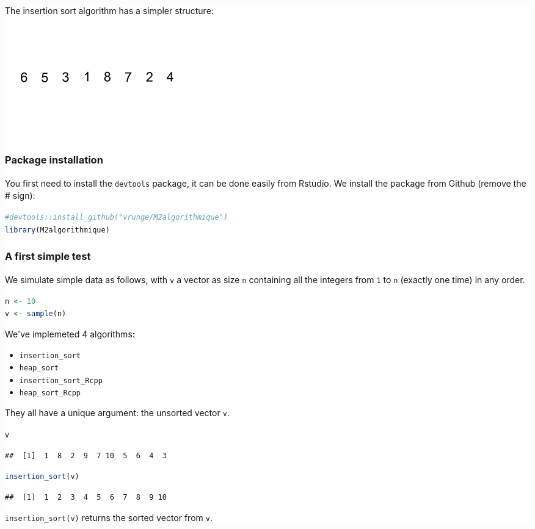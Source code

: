 The insertion sort algorithm has a simpler structure:

![](Insertion-sort-example.gif)

### Package installation

You first need to install the `devtools` package, it can be done easily from Rstudio. We install the package from Github (remove the \# sign):

``` r
#devtools::install_github("vrunge/M2algorithmique")
library(M2algorithmique)
```

### A first simple test

We simulate simple data as follows, with `v` a vector as size `n` containing all the integers from `1` to `n` (exactly one time) in any order.

``` r
n <- 10
v <- sample(n)
```

We've implemeted 4 algorithms:

-   `insertion_sort`
-   `heap_sort`
-   `insertion_sort_Rcpp`
-   `heap_sort_Rcpp`

They all have a unique argument: the unsorted vector `v`.

``` r
v
```

    ##  [1]  1  8  2  9  7 10  5  6  4  3

``` r
insertion_sort(v)
```

    ##  [1]  1  2  3  4  5  6  7  8  9 10

`insertion_sort(v)` returns the sorted vector from `v`.
